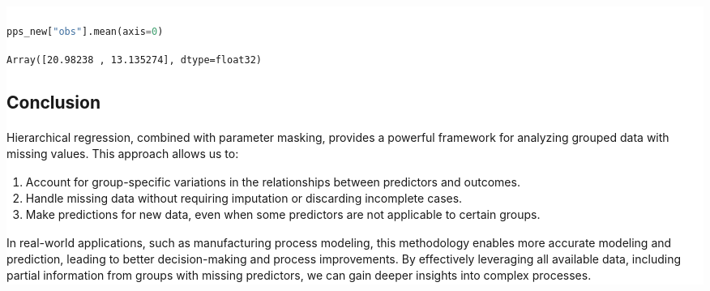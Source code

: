 ```python

pps_new["obs"].mean(axis=0)
```




    Array([20.98238 , 13.135274], dtype=float32)



## Conclusion

Hierarchical regression, combined with parameter masking, provides a powerful framework for analyzing grouped data with missing values. This approach allows us to:

1. Account for group-specific variations in the relationships between predictors and outcomes.
2. Handle missing data without requiring imputation or discarding incomplete cases.
3. Make predictions for new data, even when some predictors are not applicable to certain groups.

In real-world applications, such as manufacturing process modeling, this methodology enables more accurate modeling and prediction, leading to better decision-making and process improvements. By effectively leveraging all available data, including partial information from groups with missing predictors, we can gain deeper insights into complex processes.
